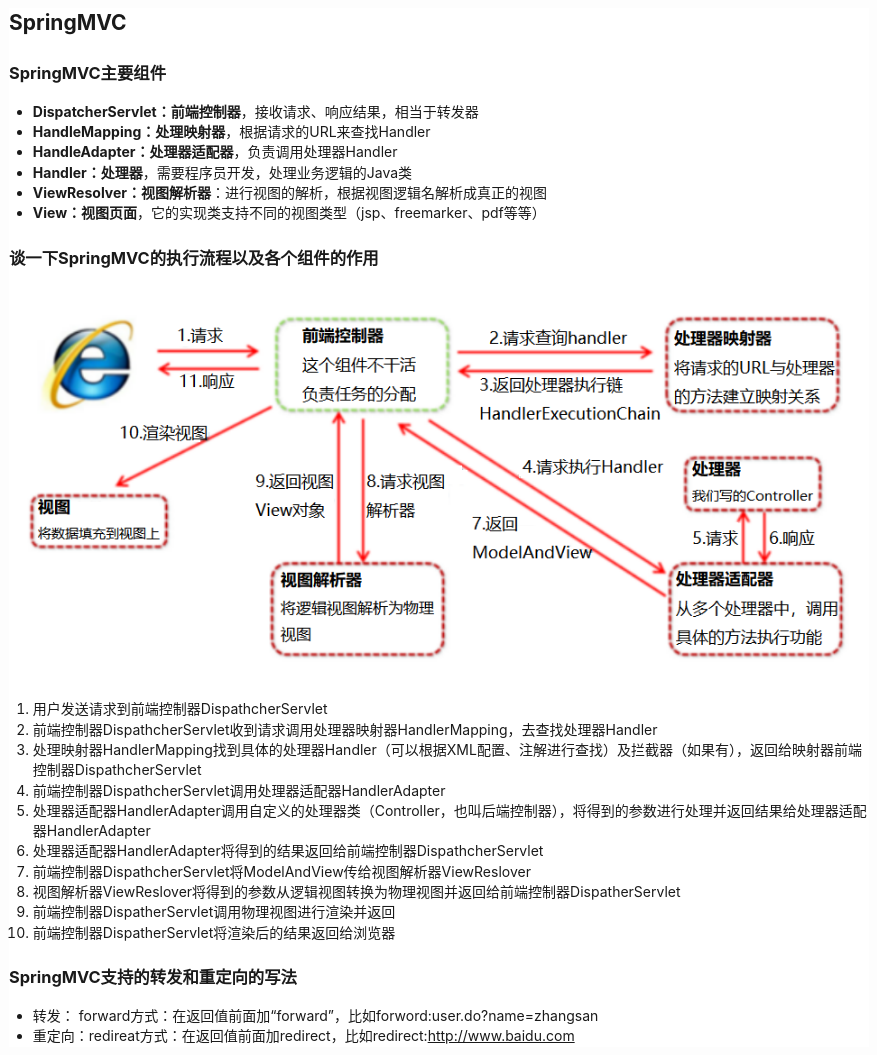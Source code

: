 ## SpringMVC

### SpringMVC主要组件

- **DispatcherServlet：前端控制器**，接收请求、响应结果，相当于转发器
- **HandleMapping：处理映射器**，根据请求的URL来查找Handler
- **HandleAdapter：处理器适配器**，负责调用处理器Handler
- **Handler：处理器**，需要程序员开发，处理业务逻辑的Java类
- **ViewResolver：视图解析器**：进行视图的解析，根据视图逻辑名解析成真正的视图
- **View：视图页面**，它的实现类支持不同的视图类型（jsp、freemarker、pdf等等）



### 谈一下SpringMVC的执行流程以及各个组件的作用

![image-20230105223957380](images/image-20230105223957380.png)

1. 用户发送请求到前端控制器DispathcherServlet
2. 前端控制器DispathcherServlet收到请求调用处理器映射器HandlerMapping，去查找处理器Handler
3. 处理映射器HandlerMapping找到具体的处理器Handler（可以根据XML配置、注解进行查找）及拦截器（如果有），返回给映射器前端控制器DispathcherServlet
4. 前端控制器DispathcherServlet调用处理器适配器HandlerAdapter
5. 处理器适配器HandlerAdapter调用自定义的处理器类（Controller，也叫后端控制器），将得到的参数进行处理并返回结果给处理器适配器HandlerAdapter
6. 处理器适配器HandlerAdapter将得到的结果返回给前端控制器DispathcherServlet
7. 前端控制器DispathcherServlet将ModelAndView传给视图解析器ViewReslover
8. 视图解析器ViewReslover将得到的参数从逻辑视图转换为物理视图并返回给前端控制器DispatherServlet
9. 前端控制器DispatherServlet调用物理视图进行渲染并返回
10. 前端控制器DispatherServlet将渲染后的结果返回给浏览器



### SpringMVC支持的转发和重定向的写法

- 转发：  forward方式：在返回值前面加“forward”，比如forword:user.do?name=zhangsan
- 重定向：redireat方式：在返回值前面加redirect，比如redirect:http://www.baidu.com
